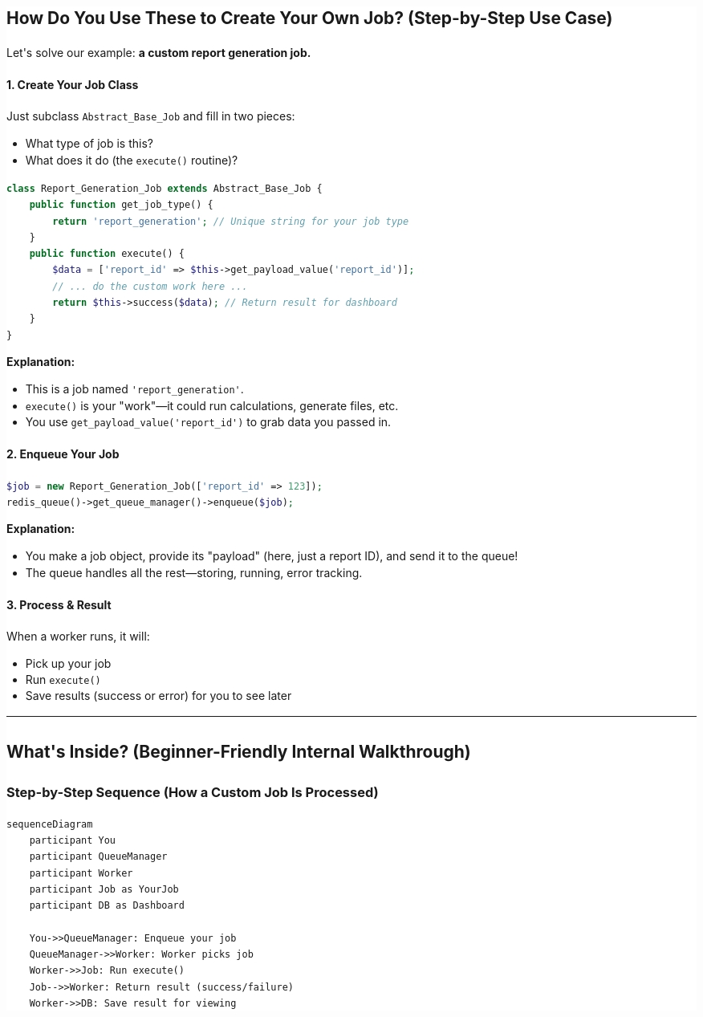 
## How Do You Use These to Create Your Own Job? (Step-by-Step Use Case)

Let's solve our example: **a custom report generation job.**

#### 1. **Create Your Job Class**  
Just subclass `Abstract_Base_Job` and fill in two pieces:
- What type of job is this?
- What does it do (the `execute()` routine)?

```php
class Report_Generation_Job extends Abstract_Base_Job {
    public function get_job_type() {
        return 'report_generation'; // Unique string for your job type
    }
    public function execute() {
        $data = ['report_id' => $this->get_payload_value('report_id')];
        // ... do the custom work here ...
        return $this->success($data); // Return result for dashboard
    }
}
```
**Explanation:**  
- This is a job named `'report_generation'`.  
- `execute()` is your "work"—it could run calculations, generate files, etc.  
- You use `get_payload_value('report_id')` to grab data you passed in.

#### 2. **Enqueue Your Job**

```php
$job = new Report_Generation_Job(['report_id' => 123]);
redis_queue()->get_queue_manager()->enqueue($job);
```
**Explanation:**  
- You make a job object, provide its "payload" (here, just a report ID), and send it to the queue!  
- The queue handles all the rest—storing, running, error tracking.

#### 3. **Process & Result**
When a worker runs, it will:
- Pick up your job
- Run `execute()`
- Save results (success or error) for you to see later

---

## What's Inside? (Beginner-Friendly Internal Walkthrough)

### Step-by-Step Sequence (How a Custom Job Is Processed)

```mermaid
sequenceDiagram
    participant You
    participant QueueManager
    participant Worker
    participant Job as YourJob
    participant DB as Dashboard

    You->>QueueManager: Enqueue your job
    QueueManager->>Worker: Worker picks job
    Worker->>Job: Run execute()
    Job-->>Worker: Return result (success/failure)
    Worker->>DB: Save result for viewing
```

